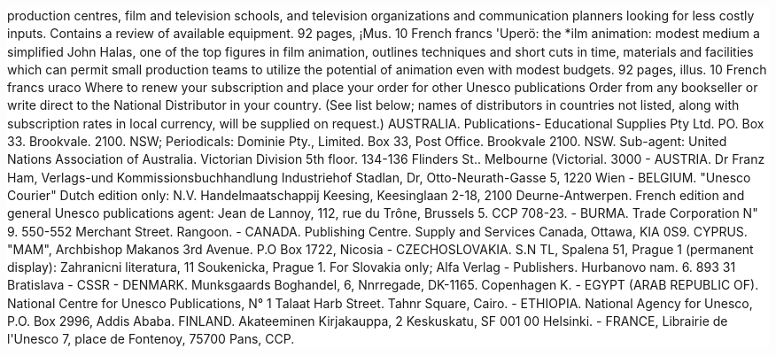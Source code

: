 production centres, film
and television schools,
and television
organizations and
communication
planners looking for
less costly inputs.
Contains a review
of available equipment.
92 pages, ¡Mus.
10 French francs
'Uperö: the *ilm animation:
modest medium a simplified
John Halas, one of the
top figures in film
animation, outlines
techniques and short
cuts in time, materials
and facilities which can
permit small production
teams to utilize the
potential of animation
even with modest
budgets.
92 pages, illus.
10 French francs
uraco
Where to renew your subscription
and place your order for other Unesco publications
Order from any bookseller or write direct to the
National Distributor in your country. (See list
below; names of distributors in countries not
listed, along with subscription rates in local
currency, will be supplied on request.)
AUSTRALIA. Publications- Educational Supplies Pty
Ltd. PO. Box 33. Brookvale. 2100. NSW; Periodicals:
Dominie Pty., Limited. Box 33, Post Office. Brookvale
2100. NSW. Sub-agent: United Nations Association
of Australia. Victorian Division 5th floor. 134-136
Flinders St.. Melbourne (Victorial. 3000 - AUSTRIA.
Dr Franz Ham, Verlags-und Kommissionsbuchhandlung
Industriehof Stadlan, Dr, Otto-Neurath-Gasse 5, 1220
Wien - BELGIUM. "Unesco Courier" Dutch edition
only: N.V. Handelmaatschappij Keesing, Keesinglaan
2-18, 2100 Deurne-Antwerpen. French edition and
general Unesco publications agent: Jean de Lannoy,
112, rue du Trône, Brussels 5. CCP 708-23. -
BURMA. Trade Corporation N" 9. 550-552 Merchant
Street. Rangoon. - CANADA. Publishing Centre.
Supply and Services Canada, Ottawa, KIA 0S9.
CYPRUS. "MAM", Archbishop Makanos 3rd Avenue.
P.O Box 1722, Nicosia - CZECHOSLOVAKIA.
S.N TL, Spalena 51, Prague 1 (permanent display):
Zahranicni literatura, 11 Soukenicka, Prague 1. For
Slovakia only; Alfa Verlag - Publishers. Hurbanovo
nam. 6. 893 31 Bratislava - CSSR - DENMARK.
Munksgaards Boghandel, 6, Nnrregade, DK-1165.
Copenhagen K. - EGYPT (ARAB REPUBLIC OF).
National Centre for Unesco Publications, N° 1 Talaat
Harb Street. Tahnr Square, Cairo. - ETHIOPIA.
National Agency for Unesco, P.O. Box 2996, Addis
Ababa. FINLAND. Akateeminen Kirjakauppa,
2 Keskuskatu, SF 001 00 Helsinki. - FRANCE, Librairie de
l'Unesco 7, place de Fontenoy, 75700 Pans, CCP.